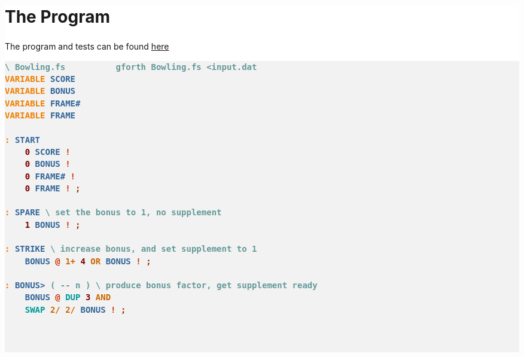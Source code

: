 # The Program
The program and tests can be found [here](https://github.com/ToF-/ForthBowlingScore)
<pre style="color:#000000;background:#F2F2F2;"><span style="color:#669999; font-weight:bold;">\</span> <span style="color:#669999; font-weight:bold;">Bowling.fs          gforth Bowling.fs &lt;input.dat
</span><span style="color:#F07F00; font-weight:bold;">VARIABLE</span> <span style="color:#336699; font-weight:bold;">SCORE</span>
<span style="color:#F07F00; font-weight:bold;">VARIABLE</span> <span style="color:#336699; font-weight:bold;">BONUS</span>
<span style="color:#F07F00; font-weight:bold;">VARIABLE</span> <span style="color:#336699; font-weight:bold;">FRAME#</span>
<span style="color:#F07F00; font-weight:bold;">VARIABLE</span> <span style="color:#336699; font-weight:bold;">FRAME</span>

<span style="color:#F07F00; font-weight:bold;">:</span> <span style="color:#336699; font-weight:bold;">START</span>
    <span style="color:#800000; font-weight:bold;">0</span> <span style="color:#336699; font-weight:bold;">SCORE</span> <span style="color:#CC3300; font-weight:bold;">!</span>
    <span style="color:#800000; font-weight:bold;">0</span> <span style="color:#336699; font-weight:bold;">BONUS</span> <span style="color:#CC3300; font-weight:bold;">!</span>
    <span style="color:#800000; font-weight:bold;">0</span> <span style="color:#336699; font-weight:bold;">FRAME#</span> <span style="color:#CC3300; font-weight:bold;">!</span>
    <span style="color:#800000; font-weight:bold;">0</span> <span style="color:#336699; font-weight:bold;">FRAME</span> <span style="color:#CC3300; font-weight:bold;">!</span> <span style="color:#993300; font-weight:bold;">;</span>

<span style="color:#F07F00; font-weight:bold;">:</span> <span style="color:#336699; font-weight:bold;">SPARE</span> <span style="color:#669999; font-weight:bold;">\</span> <span style="color:#669999; font-weight:bold;">set the bonus to 1, no supplement
</span>    <span style="color:#800000; font-weight:bold;">1</span> <span style="color:#336699; font-weight:bold;">BONUS</span> <span style="color:#CC3300; font-weight:bold;">!</span> <span style="color:#993300; font-weight:bold;">;</span>

<span style="color:#F07F00; font-weight:bold;">:</span> <span style="color:#336699; font-weight:bold;">STRIKE</span> <span style="color:#669999; font-weight:bold;">\</span> <span style="color:#669999; font-weight:bold;">increase bonus, and set supplement to 1
</span>    <span style="color:#336699; font-weight:bold;">BONUS</span> <span style="color:#CC3300; font-weight:bold;">@</span> <span style="color:#CC6600; font-weight:bold;">1+</span> <span style="color:#800000; font-weight:bold;">4</span> <span style="color:#CC6600; font-weight:bold;">OR</span> <span style="color:#336699; font-weight:bold;">BONUS</span> <span style="color:#CC3300; font-weight:bold;">!</span> <span style="color:#993300; font-weight:bold;">;</span>

<span style="color:#F07F00; font-weight:bold;">:</span> <span style="color:#336699; font-weight:bold;">BONUS&gt;</span> <span style="color:#669999; font-weight:bold;">(</span> <span style="color:#669999; font-weight:bold;">-- n )</span> <span style="color:#669999; font-weight:bold;">\</span> <span style="color:#669999; font-weight:bold;">produce bonus factor, get supplement ready
</span>    <span style="color:#336699; font-weight:bold;">BONUS</span> <span style="color:#CC3300; font-weight:bold;">@</span> <span style="color:#009999; font-weight:bold;">DUP</span> <span style="color:#800000; font-weight:bold;">3</span> <span style="color:#CC6600; font-weight:bold;">AND</span>
    <span style="color:#009999; font-weight:bold;">SWAP</span> <span style="color:#CC6600; font-weight:bold;">2/</span> <span style="color:#CC6600; font-weight:bold;">2/</span> <span style="color:#336699; font-weight:bold;">BONUS</span> <span style="color:#CC3300; font-weight:bold;">!</span> <span style="color:#993300; font-weight:bold;">;</span>
